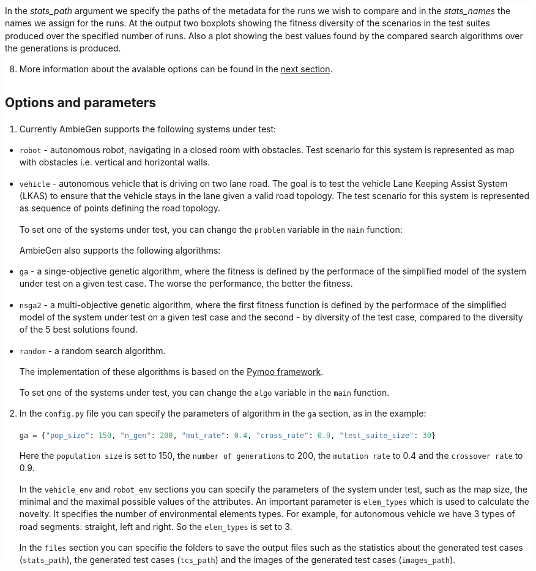 In the *stats_path* argument we specify the paths of the metadata for the
runs we wish to compare and in the *stats_names* the names we assign for the
runs. At the output two boxplots showing the fitness diversity of the
scenarios in the test suites produced over the specified number of runs. Also a plot showing the best values found by the compared search algorithms over the
generations is produced. 

8. More information about the avalable options can be found in the [next section](https://github.com/swat-lab-optimization/AmbieGen-tool#options-and-parameters).

## Options and parameters
1. Currently AmbieGen supports the following systems under test:
- ```robot``` - autonomous robot, navigating in a closed room with obstacles. Test scenario for this system is represented as map with obstacles i.e. vertical and horizontal walls.
- ```vehicle``` - autonomous vehicle that is driving on two lane road. The goal is to test the vehicle Lane Keeping Assist System (LKAS) to ensure that the vehicle stays in the lane given a valid road topology.  The test scenario for this system is represented as sequence of points defining the road topology.

    To set one of the systems under test, you can change the ```problem``` variable in the ```main``` function:

    AmbieGen also supports the following algorithms:
- ```ga``` - a singe-objective genetic algorithm, where the fitness is defined by the performace of the simplified model of the system under test on a given test case. The worse the performance, the better the fitness.
- ```nsga2``` - a multi-objective genetic algorithm, where the first fitness function is defined by the performace of the simplified model of the system under test on a given test case and the second - by diversity of the test case, compared to the diversity of the 5 best solutions found.
- ```random``` - a random search algorithm.

    The implementation of these algorithms is based on the [Pymoo framework](https://pymoo.org/).

    To set one of the systems under test, you can change the ```algo``` variable in the ```main``` function.

      

2. In the ```config.py``` file you can specify the parameters of algorithm in the ```ga``` section, as in the example:
    ```python
    ga = {"pop_size": 150, "n_gen": 200, "mut_rate": 0.4, "cross_rate": 0.9, "test_suite_size": 30}
    ```
    Here the ```population size``` is set to 150, the ```number of generations``` to 200, the ```mutation rate``` to 0.4 and the ```crossover rate``` to 0.9.

    In the ```vehicle_env``` and ```robot_env``` sections you can specify the parameters of the system under test, such as the map size, the minimal and the maximal possible values of the attributes. An important parameter is ```elem_types``` which is used to calculate the novelty. It specifies the number of environmental elements types. For example, for autonomous vehicle we have 3 types of road segments: straight, left and right. So the ```elem_types``` is set to 3. 

    In the ```files``` section you can specifie the folders to save the output files such as the statistics about the generated test cases (```stats_path```), the generated test cases (```tcs_path```) and the images of the generated test cases (```images_path```).
